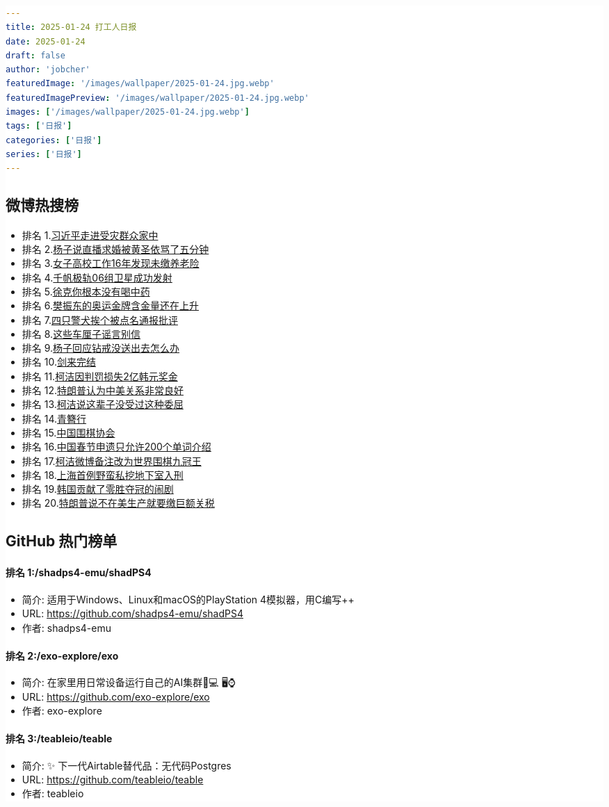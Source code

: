 ```yaml
---
title: 2025-01-24 打工人日报
date: 2025-01-24
draft: false
author: 'jobcher'
featuredImage: '/images/wallpaper/2025-01-24.jpg.webp'
featuredImagePreview: '/images/wallpaper/2025-01-24.jpg.webp'
images: ['/images/wallpaper/2025-01-24.jpg.webp']
tags: ['日报']
categories: ['日报']
series: ['日报']
---
```


## 微博热搜榜

- 排名 1.[习近平走进受灾群众家中](https://s.weibo.com/weibo?q=习近平走进受灾群众家中)
- 排名 2.[杨子说直播求婚被黄圣依骂了五分钟](https://s.weibo.com/weibo?q=杨子说直播求婚被黄圣依骂了五分钟)
- 排名 3.[女子高校工作16年发现未缴养老险](https://s.weibo.com/weibo?q=女子高校工作16年发现未缴养老险)
- 排名 4.[千帆极轨06组卫星成功发射](https://s.weibo.com/weibo?q=千帆极轨06组卫星成功发射)
- 排名 5.[徐克你根本没有喝中药](https://s.weibo.com/weibo?q=徐克你根本没有喝中药)
- 排名 6.[樊振东的奥运金牌含金量还在上升](https://s.weibo.com/weibo?q=樊振东的奥运金牌含金量还在上升)
- 排名 7.[四只警犬挨个被点名通报批评](https://s.weibo.com/weibo?q=四只警犬挨个被点名通报批评)
- 排名 8.[这些车厘子谣言别信](https://s.weibo.com/weibo?q=这些车厘子谣言别信)
- 排名 9.[杨子回应钻戒没送出去怎么办](https://s.weibo.com/weibo?q=杨子回应钻戒没送出去怎么办)
- 排名 10.[剑来完结](https://s.weibo.com/weibo?q=剑来完结)
- 排名 11.[柯洁因判罚损失2亿韩元奖金](https://s.weibo.com/weibo?q=柯洁因判罚损失2亿韩元奖金)
- 排名 12.[特朗普认为中美关系非常良好](https://s.weibo.com/weibo?q=特朗普认为中美关系非常良好)
- 排名 13.[柯洁说这辈子没受过这种委屈](https://s.weibo.com/weibo?q=柯洁说这辈子没受过这种委屈)
- 排名 14.[青簪行](https://s.weibo.com/weibo?q=青簪行)
- 排名 15.[中国围棋协会](https://s.weibo.com/weibo?q=中国围棋协会)
- 排名 16.[中国春节申遗只允许200个单词介绍](https://s.weibo.com/weibo?q=中国春节申遗只允许200个单词介绍)
- 排名 17.[柯洁微博备注改为世界围棋九冠王](https://s.weibo.com/weibo?q=柯洁微博备注改为世界围棋九冠王)
- 排名 18.[上海首例野蛮私挖地下室入刑](https://s.weibo.com/weibo?q=上海首例野蛮私挖地下室入刑)
- 排名 19.[韩国贡献了零胜夺冠的闹剧](https://s.weibo.com/weibo?q=韩国贡献了零胜夺冠的闹剧)
- 排名 20.[特朗普说不在美生产就要缴巨额关税](https://s.weibo.com/weibo?q=特朗普说不在美生产就要缴巨额关税)
## GitHub 热门榜单

#### 排名 1:/shadps4-emu/shadPS4
- 简介: 适用于Windows、Linux和macOS的PlayStation 4模拟器，用C编写++
- URL: https://github.com/shadps4-emu/shadPS4
- 作者: shadps4-emu 

#### 排名 2:/exo-explore/exo
- 简介: 在家里用日常设备运行自己的AI集群📱💻 🖥️⌚
- URL: https://github.com/exo-explore/exo
- 作者: exo-explore 

#### 排名 3:/teableio/teable
- 简介: ✨ 下一代Airtable替代品：无代码Postgres
- URL: https://github.com/teableio/teable
- 作者: teableio 
